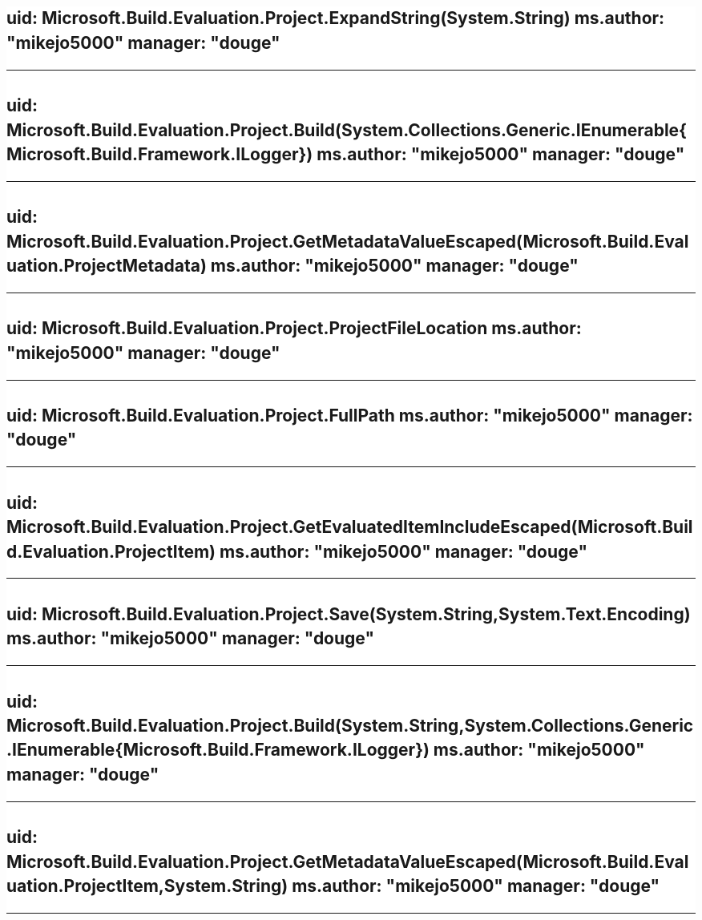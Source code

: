 uid: Microsoft.Build.Evaluation.Project.ExpandString(System.String)
ms.author: "mikejo5000"
manager: "douge"
---

---
uid: Microsoft.Build.Evaluation.Project.Build(System.Collections.Generic.IEnumerable{Microsoft.Build.Framework.ILogger})
ms.author: "mikejo5000"
manager: "douge"
---

---
uid: Microsoft.Build.Evaluation.Project.GetMetadataValueEscaped(Microsoft.Build.Evaluation.ProjectMetadata)
ms.author: "mikejo5000"
manager: "douge"
---

---
uid: Microsoft.Build.Evaluation.Project.ProjectFileLocation
ms.author: "mikejo5000"
manager: "douge"
---

---
uid: Microsoft.Build.Evaluation.Project.FullPath
ms.author: "mikejo5000"
manager: "douge"
---

---
uid: Microsoft.Build.Evaluation.Project.GetEvaluatedItemIncludeEscaped(Microsoft.Build.Evaluation.ProjectItem)
ms.author: "mikejo5000"
manager: "douge"
---

---
uid: Microsoft.Build.Evaluation.Project.Save(System.String,System.Text.Encoding)
ms.author: "mikejo5000"
manager: "douge"
---

---
uid: Microsoft.Build.Evaluation.Project.Build(System.String,System.Collections.Generic.IEnumerable{Microsoft.Build.Framework.ILogger})
ms.author: "mikejo5000"
manager: "douge"
---

---
uid: Microsoft.Build.Evaluation.Project.GetMetadataValueEscaped(Microsoft.Build.Evaluation.ProjectItem,System.String)
ms.author: "mikejo5000"
manager: "douge"
---

---